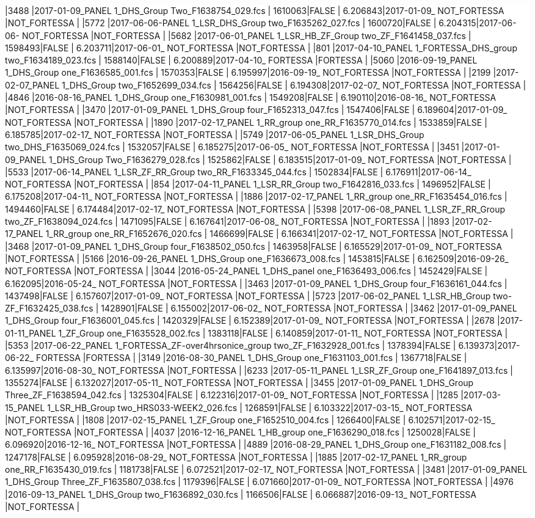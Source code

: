|3488 |2017-01-09_PANEL 1_DHS_Group Two_F1638754_029.fcs                          |      1610063|FALSE             |        6.206843|2017-01-09_ NOT_FORTESSA |NOT_FORTESSA |
|5772 |2017-06-06-PANEL 1_LSR_DHS_Group two_F1635262_027.fcs                      |      1600720|FALSE             |        6.204315|2017-06-06- NOT_FORTESSA |NOT_FORTESSA |
|5682 |2017-06-01_PANEL 1_LSR_HB_ZF_Group two_ZF_F1641458_037.fcs                 |      1598493|FALSE             |        6.203711|2017-06-01_ NOT_FORTESSA |NOT_FORTESSA |
|801  |2017-04-10_PANEL 1_FORTESSA_DHS_group two_F1634189_023.fcs                 |      1588140|FALSE             |        6.200889|2017-04-10_ FORTESSA     |FORTESSA     |
|5060 |2016-09-19_PANEL 1_DHS_Group one_F1636585_001.fcs                          |      1570353|FALSE             |        6.195997|2016-09-19_ NOT_FORTESSA |NOT_FORTESSA |
|2199 |2017-02-07_PANEL 1_DHS_Group two_F1652699_034.fcs                          |      1564256|FALSE             |        6.194308|2017-02-07_ NOT_FORTESSA |NOT_FORTESSA |
|4846 |2016-08-16_PANEL 1_DHS_Group one_F1630981_001.fcs                          |      1549208|FALSE             |        6.190110|2016-08-16_ NOT_FORTESSA |NOT_FORTESSA |
|3470 |2017-01-09_PANEL 1_DHS_Group four_F1652313_047.fcs                         |      1547406|FALSE             |        6.189604|2017-01-09_ NOT_FORTESSA |NOT_FORTESSA |
|1890 |2017-02-17_PANEL 1_RR_group one_RR_F1635770_014.fcs                        |      1533859|FALSE             |        6.185785|2017-02-17_ NOT_FORTESSA |NOT_FORTESSA |
|5749 |2017-06-05_PANEL 1_LSR_DHS_Group two_DHS_F1635069_024.fcs                  |      1532057|FALSE             |        6.185275|2017-06-05_ NOT_FORTESSA |NOT_FORTESSA |
|3451 |2017-01-09_PANEL 1_DHS_Group Two_F1636279_028.fcs                          |      1525862|FALSE             |        6.183515|2017-01-09_ NOT_FORTESSA |NOT_FORTESSA |
|5533 |2017-06-14_PANEL 1_LSR_ZF_RR_Group two_RR_F1633345_044.fcs                 |      1502834|FALSE             |        6.176911|2017-06-14_ NOT_FORTESSA |NOT_FORTESSA |
|854  |2017-04-11_PANEL 1_LSR_RR_Group two_F1642816_033.fcs                       |      1496952|FALSE             |        6.175208|2017-04-11_ NOT_FORTESSA |NOT_FORTESSA |
|1886 |2017-02-17_PANEL 1_RR_group one_RR_F1635454_016.fcs                        |      1494460|FALSE             |        6.174484|2017-02-17_ NOT_FORTESSA |NOT_FORTESSA |
|5398 |2017-06-08_PANEL 1_LSR_ZF_RR_Group two_ZF_F1638094_024.fcs                 |      1471095|FALSE             |        6.167641|2017-06-08_ NOT_FORTESSA |NOT_FORTESSA |
|1893 |2017-02-17_PANEL 1_RR_group one_RR_F1652676_020.fcs                        |      1466699|FALSE             |        6.166341|2017-02-17_ NOT_FORTESSA |NOT_FORTESSA |
|3468 |2017-01-09_PANEL 1_DHS_Group four_F1638502_050.fcs                         |      1463958|FALSE             |        6.165529|2017-01-09_ NOT_FORTESSA |NOT_FORTESSA |
|5166 |2016-09-26_PANEL 1_DHS_Group one_F1636673_008.fcs                          |      1453815|FALSE             |        6.162509|2016-09-26_ NOT_FORTESSA |NOT_FORTESSA |
|3044 |2016-05-24_PANEL 1_DHS_panel one_F1636493_006.fcs                          |      1452429|FALSE             |        6.162095|2016-05-24_ NOT_FORTESSA |NOT_FORTESSA |
|3463 |2017-01-09_PANEL 1_DHS_Group four_F1636161_044.fcs                         |      1437498|FALSE             |        6.157607|2017-01-09_ NOT_FORTESSA |NOT_FORTESSA |
|5723 |2017-06-02_PANEL 1_LSR_HB_Group two-ZF_F1632425_038.fcs                    |      1428901|FALSE             |        6.155002|2017-06-02_ NOT_FORTESSA |NOT_FORTESSA |
|3462 |2017-01-09_PANEL 1_DHS_Group four_F1636001_045.fcs                         |      1420329|FALSE             |        6.152389|2017-01-09_ NOT_FORTESSA |NOT_FORTESSA |
|2678 |2017-01-11_PANEL 1_ZF_Group one_F1635528_002.fcs                           |      1383118|FALSE             |        6.140859|2017-01-11_ NOT_FORTESSA |NOT_FORTESSA |
|5353 |2017-06-22_PANEL 1_FORTESSA_ZF-over4hrsonice_group two_ZF_F1632928_001.fcs |      1378394|FALSE             |        6.139373|2017-06-22_ FORTESSA     |FORTESSA     |
|3149 |2016-08-30_PANEL 1_DHS_Group one_F1631103_001.fcs                          |      1367718|FALSE             |        6.135997|2016-08-30_ NOT_FORTESSA |NOT_FORTESSA |
|6233 |2017-05-11_PANEL 1_LSR_ZF_Group one_F1641897_013.fcs                       |      1355274|FALSE             |        6.132027|2017-05-11_ NOT_FORTESSA |NOT_FORTESSA |
|3455 |2017-01-09_PANEL 1_DHS_Group Three_ZF_F1638594_042.fcs                     |      1325304|FALSE             |        6.122316|2017-01-09_ NOT_FORTESSA |NOT_FORTESSA |
|1285 |2017-03-15_PANEL 1_LSR_HB_Group two_HRS033-WEEK2_026.fcs                   |      1268591|FALSE             |        6.103322|2017-03-15_ NOT_FORTESSA |NOT_FORTESSA |
|1808 |2017-02-15_PANEL 1_ZF_Group one_F1652510_004.fcs                           |      1266400|FALSE             |        6.102571|2017-02-15_ NOT_FORTESSA |NOT_FORTESSA |
|4037 |2016-12-16_PANEL 1_HB_group one_F1636290_018.fcs                           |      1250028|FALSE             |        6.096920|2016-12-16_ NOT_FORTESSA |NOT_FORTESSA |
|4889 |2016-08-29_PANEL 1_DHS_Group one_F1631182_008.fcs                          |      1247178|FALSE             |        6.095928|2016-08-29_ NOT_FORTESSA |NOT_FORTESSA |
|1885 |2017-02-17_PANEL 1_RR_group one_RR_F1635430_019.fcs                        |      1181738|FALSE             |        6.072521|2017-02-17_ NOT_FORTESSA |NOT_FORTESSA |
|3481 |2017-01-09_PANEL 1_DHS_Group Three_ZF_F1635807_038.fcs                     |      1179396|FALSE             |        6.071660|2017-01-09_ NOT_FORTESSA |NOT_FORTESSA |
|4976 |2016-09-13_PANEL 1_DHS_Group two_F1636892_030.fcs                          |      1166506|FALSE             |        6.066887|2016-09-13_ NOT_FORTESSA |NOT_FORTESSA |